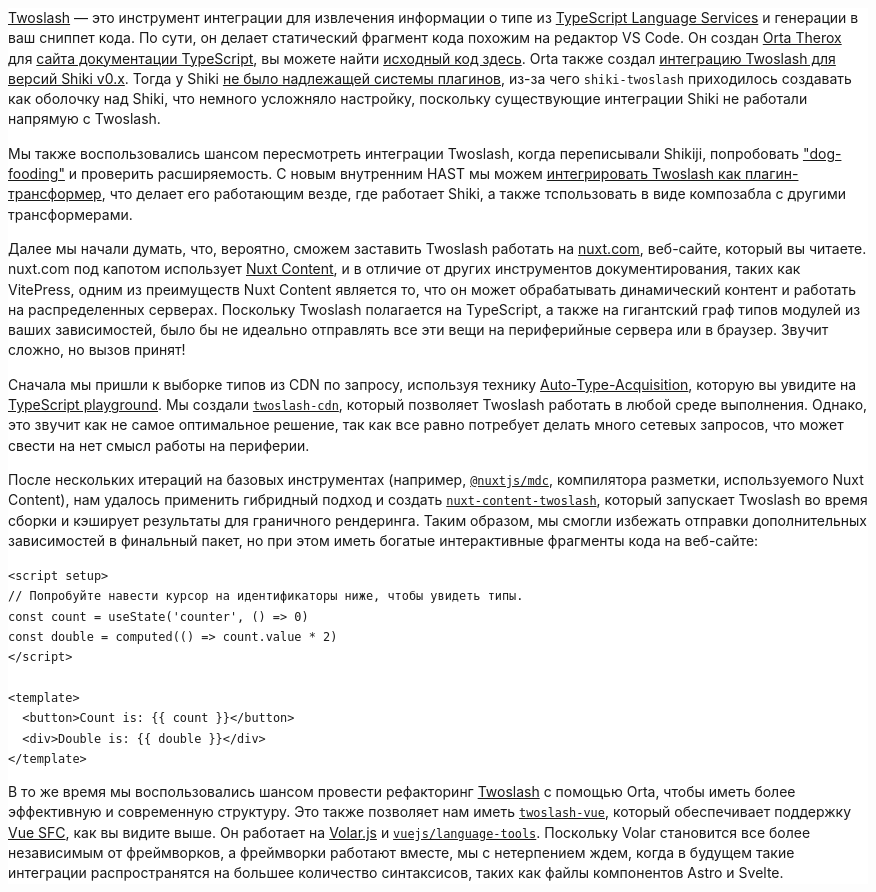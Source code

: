 [Twoslash](https://github.com/twoslashes/twoslash) — это инструмент интеграции для извлечения информации о типе из [TypeScript Language Services](https://github.com/microsoft/TypeScript/wiki/Using-the-Language-Service-API) и генерации в ваш сниппет кода. По сути, он делает статический фрагмент кода похожим на редактор VS Code. Он создан [Orta Therox](https://github.com/orta) для [сайта документации TypeScript](https://github.com/microsoft/TypeScript-Website), вы можете найти [исходный код здесь](https://github.com/microsoft/TypeScript-Website/tree/v2/packages/ts-twoslasher). Orta также создал [интеграцию Twoslash для версий Shiki v0.x](https://github.com/shikijs/twoslash). Тогда у Shiki [не было надлежащей системы плагинов](https://github.com/shikijs/shiki/issues/380), из-за чего `shiki-twoslash` приходилось создавать как оболочку над Shiki, что немного усложняло настройку, поскольку существующие интеграции Shiki не работали напрямую с Twoslash.

Мы также воспользовались шансом пересмотреть интеграции Twoslash, когда переписывали Shikiji, попробовать ["dog-fooding"](https://en.wikipedia.org/wiki/Eating_your_own_dog_food) и проверить расширяемость. С новым внутренним HAST мы можем [интегрировать Twoslash как плагин-трансформер](https://shiki.style/packages/twoslash), что делает его работающим везде, где работает Shiki, а также тспользовать в виде композабла с другими трансформерами.

Далее мы начали думать, что, вероятно, сможем заставить Twoslash работать на [nuxt.com](/), веб-сайте, который вы читаете. nuxt.com под капотом использует [Nuxt Content](https://github.com/nuxt/content), и в отличие от других инструментов документирования, таких как VitePress, одним из преимуществ Nuxt Content является то, что он может обрабатывать динамический контент и работать на распределенных серверах. Поскольку Twoslash полагается на TypeScript, а также на гигантский граф типов модулей из ваших зависимостей, было бы не идеально отправлять все эти вещи на периферийные сервера или в браузер. Звучит сложно, но вызов принят!

Сначала мы пришли к выборке типов из CDN по запросу, используя технику [Auto-Type-Acquisition](https://github.com/microsoft/TypeScript-Website/tree/v2/packages/ata), которую вы увидите на [TypeScript playground](https://www.typescriptlang.org/play). Мы создали [`twoslash-cdn`](https://github.com/antfu/twoslash-cdn), который позволяет Twoslash работать в любой среде выполнения. Однако, это звучит как не самое оптимальное решение, так как все равно потребует делать много сетевых запросов, что может свести на нет смысл работы на периферии.

После нескольких итераций на базовых инструментах (например, [`@nuxtjs/mdc`](https://github.com/nuxt-modules/mdc/pull/129), компилятора разметки, используемого Nuxt Content), нам удалось применить гибридный подход и создать [`nuxt-content-twoslash`](https://github.com/antfu/nuxt-content-twoslash), который запускает Twoslash во время сборки и кэширует результаты для граничного рендеринга. Таким образом, мы смогли избежать отправки дополнительных зависимостей в финальный пакет, но при этом иметь богатые интерактивные фрагменты кода на веб-сайте:

```vue twoslash
<script setup>
// Попробуйте навести курсор на идентификаторы ниже, чтобы увидеть типы.
const count = useState('counter', () => 0)
const double = computed(() => count.value * 2)
</script>

<template>
  <button>Count is: {{ count }}</button>
  <div>Double is: {{ double }}</div>
</template>
```

В то же время мы воспользовались шансом провести рефакторинг [Twoslash](https://github.com/twoslashes/twoslash) с помощью Orta, чтобы иметь более эффективную и современную структуру. Это также позволяет нам иметь [`twoslash-vue`](https://github.com/twoslashes/twoslash/tree/main/packages/twoslash-vue), который обеспечивает поддержку [Vue SFC](https://ru.vuejs.org/guide/scaling-up/sfc.html), как вы видите выше. Он работает на [Volar.js](https://github.com/volarjs/volar.js) и [`vuejs/language-tools`](https://github.com/vuejs/language-tools). Поскольку Volar становится все более независимым от фреймворков, а фреймворки работают вместе, мы с нетерпением ждем, когда в будущем такие интеграции распространятся на большее количество синтаксисов, таких как файлы компонентов Astro и Svelte.
